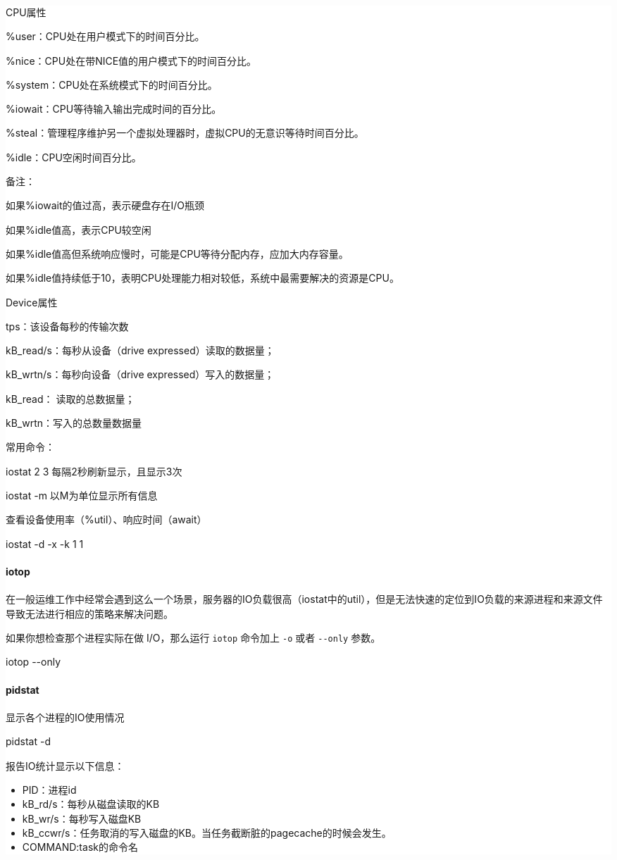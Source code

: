 

CPU属性

%user：CPU处在用户模式下的时间百分比。

%nice：CPU处在带NICE值的用户模式下的时间百分比。

%system：CPU处在系统模式下的时间百分比。

%iowait：CPU等待输入输出完成时间的百分比。

%steal：管理程序维护另一个虚拟处理器时，虚拟CPU的无意识等待时间百分比。

%idle：CPU空闲时间百分比。

备注：

如果%iowait的值过高，表示硬盘存在I/O瓶颈

如果%idle值高，表示CPU较空闲

如果%idle值高但系统响应慢时，可能是CPU等待分配内存，应加大内存容量。

如果%idle值持续低于10，表明CPU处理能力相对较低，系统中最需要解决的资源是CPU。

Device属性

tps：该设备每秒的传输次数

kB_read/s：每秒从设备（drive expressed）读取的数据量；

kB_wrtn/s：每秒向设备（drive expressed）写入的数据量；

kB_read： 读取的总数据量；

kB_wrtn：写入的总数量数据量

常用命令：

iostat 2 3 每隔2秒刷新显示，且显示3次

iostat -m 以M为单位显示所有信息

查看设备使用率（%util）、响应时间（await）

iostat -d -x -k 1 1

#### iotop

在一般运维工作中经常会遇到这么一个场景，服务器的IO负载很高（iostat中的util），但是无法快速的定位到IO负载的来源进程和来源文件导致无法进行相应的策略来解决问题。

如果你想检查那个进程实际在做 I/O，那么运行 `iotop` 命令加上 `-o` 或者 `--only` 参数。

iotop --only

#### pidstat

显示各个进程的IO使用情况

pidstat -d

报告IO统计显示以下信息：

- PID：进程id
- kB_rd/s：每秒从磁盘读取的KB
- kB_wr/s：每秒写入磁盘KB
- kB_ccwr/s：任务取消的写入磁盘的KB。当任务截断脏的pagecache的时候会发生。
- COMMAND:task的命令名
